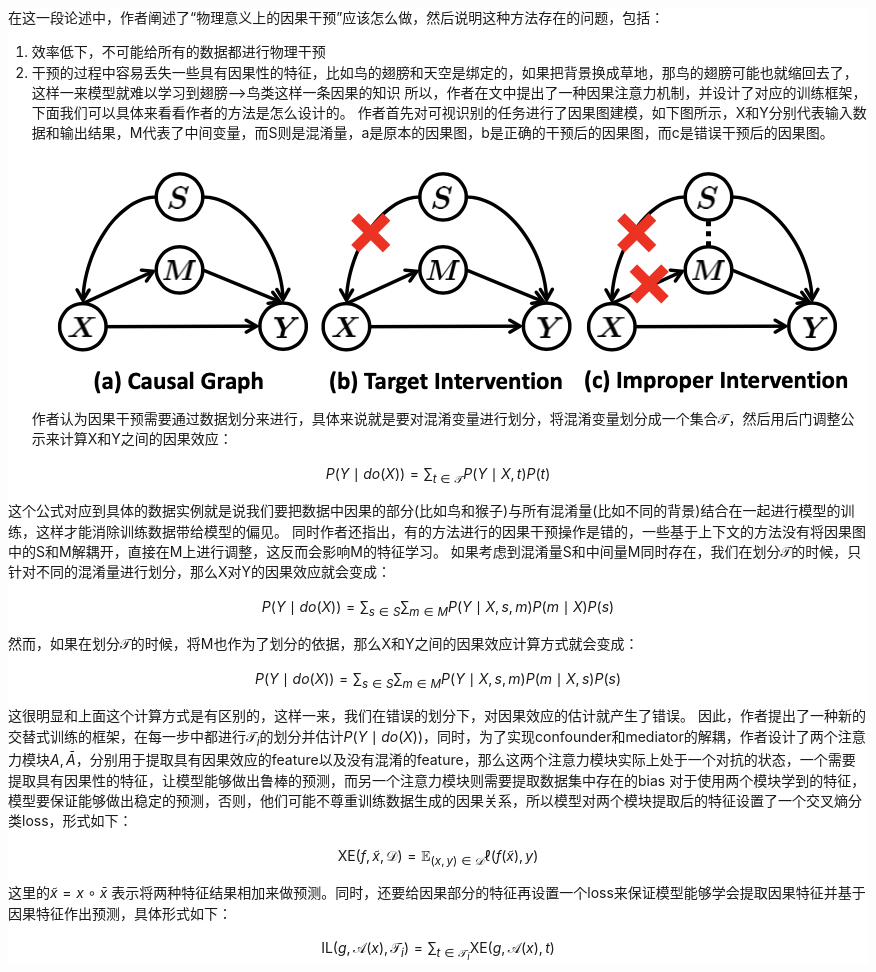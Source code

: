 在这一段论述中，作者阐述了“物理意义上的因果干预”应该怎么做，然后说明这种方法存在的问题，包括：
1. 效率低下，不可能给所有的数据都进行物理干预
2. 干预的过程中容易丢失一些具有因果性的特征，比如鸟的翅膀和天空是绑定的，如果把背景换成草地，那鸟的翅膀可能也就缩回去了，这样一来模型就难以学习到翅膀-->鸟类这样一条因果的知识
所以，作者在文中提出了一种因果注意力机制，并设计了对应的训练框架，下面我们可以具体来看看作者的方法是怎么设计的。
作者首先对可视识别的任务进行了因果图建模，如下图所示，X和Y分别代表输入数据和输出结果，M代表了中间变量，而S则是混淆量，a是原本的因果图，b是正确的干预后的因果图，而c是错误干预后的因果图。
![](resources/Pasted%20image%2020230328161342.png)
作者认为因果干预需要通过数据划分来进行，具体来说就是要对混淆变量进行划分，将混淆变量划分成一个集合$\mathcal{T}$，然后用后门调整公示来计算X和Y之间的因果效应：

$$
P(Y \mid d o(X))=\sum_{t \in \mathcal{T}} P(Y \mid X, t) P(t)
$$

这个公式对应到具体的数据实例就是说我们要把数据中因果的部分(比如鸟和猴子)与所有混淆量(比如不同的背景)结合在一起进行模型的训练，这样才能消除训练数据带给模型的偏见。
同时作者还指出，有的方法进行的因果干预操作是错的，一些基于上下文的方法没有将因果图中的S和M解耦开，直接在M上进行调整，这反而会影响M的特征学习。
如果考虑到混淆量S和中间量M同时存在，我们在划分$\mathcal{T}$的时候，只针对不同的混淆量进行划分，那么X对Y的因果效应就会变成：

$$
P(Y \mid d o(X))=\sum_{s \in S} \sum_{m \in M} P(Y \mid X, s, m) P(m \mid X) P(s)
$$

然而，如果在划分$\mathcal{T}$的时候，将M也作为了划分的依据，那么X和Y之间的因果效应计算方式就会变成：

$$
P(Y \mid d o(X))=\sum_{s \in S} \sum_{m \in M} P(Y \mid X, s, m) P(m \mid X, s) P(s)
$$

这很明显和上面这个计算方式是有区别的，这样一来，我们在错误的划分下，对因果效应的估计就产生了错误。
因此，作者提出了一种新的交替式训练的框架，在每一步中都进行$\mathcal{T}_i$的划分并估计$P(Y \mid d o(X))$，同时，为了实现confounder和mediator的解耦，作者设计了两个注意力模块$A, \bar A$，分别用于提取具有因果效应的feature以及没有混淆的feature，那么这两个注意力模块实际上处于一个对抗的状态，一个需要提取具有因果性的特征，让模型能够做出鲁棒的预测，而另一个注意力模块则需要提取数据集中存在的bias
对于使用两个模块学到的特征，模型要保证能够做出稳定的预测，否则，他们可能不尊重训练数据生成的因果关系，所以模型对两个模块提取后的特征设置了一个交叉熵分类loss，形式如下：

$$
\mathrm{XE}(f, \widetilde{x}, \mathcal{D})=\mathbb{E}_{(x, y) \in \mathcal{D}} \ell(f(\widetilde{x}), y)
$$

这里的$\widetilde{x}=x\circ \bar x$ 表示将两种特征结果相加来做预测。同时，还要给因果部分的特征再设置一个loss来保证模型能够学会提取因果特征并基于因果特征作出预测，具体形式如下：

$$
\mathrm{IL}\left(g, \mathcal{A}(x), \mathcal{T}_i\right)=\sum_{t \in \mathcal{T}_i} \mathrm{XE}(g, \mathcal{A}(x), t)
$$
